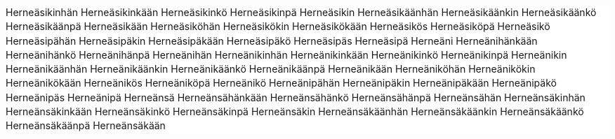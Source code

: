 Herneäsikinhän
Herneäsikinkään
Herneäsikinkö
Herneäsikinpä
Herneäsikin
Herneäsikäänhän
Herneäsikäänkin
Herneäsikäänkö
Herneäsikäänpä
Herneäsikään
Herneäsiköhän
Herneäsikökin
Herneäsikökään
Herneäsikös
Herneäsiköpä
Herneäsikö
Herneäsipähän
Herneäsipäkin
Herneäsipäkään
Herneäsipäkö
Herneäsipäs
Herneäsipä
Herneäni
Herneänihänkään
Herneänihänkö
Herneänihänpä
Herneänihän
Herneänikinhän
Herneänikinkään
Herneänikinkö
Herneänikinpä
Herneänikin
Herneänikäänhän
Herneänikäänkin
Herneänikäänkö
Herneänikäänpä
Herneänikään
Herneäniköhän
Herneänikökin
Herneänikökään
Herneänikös
Herneäniköpä
Herneänikö
Herneänipähän
Herneänipäkin
Herneänipäkään
Herneänipäkö
Herneänipäs
Herneänipä
Herneänsä
Herneänsähänkään
Herneänsähänkö
Herneänsähänpä
Herneänsähän
Herneänsäkinhän
Herneänsäkinkään
Herneänsäkinkö
Herneänsäkinpä
Herneänsäkin
Herneänsäkäänhän
Herneänsäkäänkin
Herneänsäkäänkö
Herneänsäkäänpä
Herneänsäkään